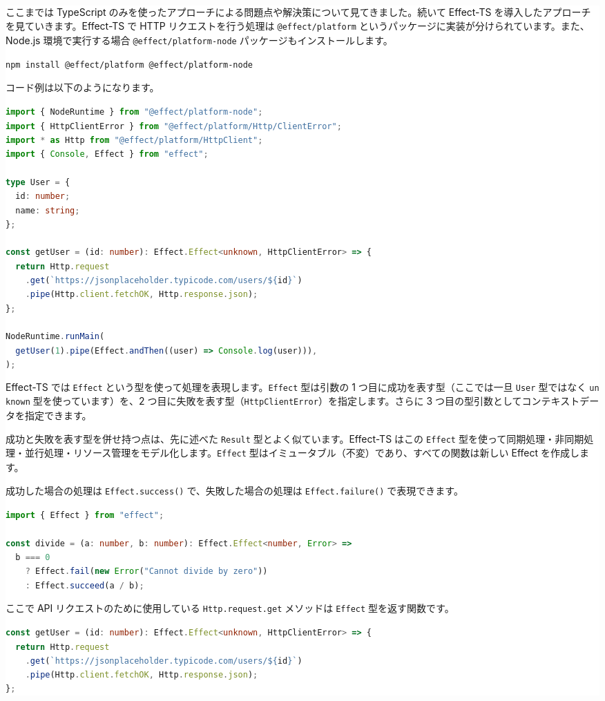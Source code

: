 ここまでは TypeScript のみを使ったアプローチによる問題点や解決策について見てきました。続いて Effect-TS を導入したアプローチを見ていきます。Effect-TS で HTTP リクエストを行う処理は `@effect/platform` というパッケージに実装が分けられています。また、Node.js 環境で実行する場合 `@effect/platform-node` パッケージもインストールします。

```sh
npm install @effect/platform @effect/platform-node
```

コード例は以下のようになります。

```ts
import { NodeRuntime } from "@effect/platform-node";
import { HttpClientError } from "@effect/platform/Http/ClientError";
import * as Http from "@effect/platform/HttpClient";
import { Console, Effect } from "effect";

type User = {
  id: number;
  name: string;
};

const getUser = (id: number): Effect.Effect<unknown, HttpClientError> => {
  return Http.request
    .get(`https://jsonplaceholder.typicode.com/users/${id}`)
    .pipe(Http.client.fetchOK, Http.response.json);
};

NodeRuntime.runMain(
  getUser(1).pipe(Effect.andThen((user) => Console.log(user))),
);
```

Effect-TS では `Effect` という型を使って処理を表現します。`Effect` 型は引数の 1 つ目に成功を表す型（ここでは一旦 `User` 型ではなく `unknown` 型を使っています）を、2 つ目に失敗を表す型（`HttpClientError`）を指定します。さらに 3 つ目の型引数としてコンテキストデータを指定できます。

成功と失敗を表す型を併せ持つ点は、先に述べた `Result` 型とよく似ています。Effect-TS はこの `Effect` 型を使って同期処理・非同期処理・並行処理・リソース管理をモデル化します。`Effect` 型はイミュータブル（不変）であり、すべての関数は新しい Effect を作成します。

成功した場合の処理は `Effect.success()` で、失敗した場合の処理は `Effect.failure()` で表現できます。

```ts
import { Effect } from "effect";

const divide = (a: number, b: number): Effect.Effect<number, Error> =>
  b === 0
    ? Effect.fail(new Error("Cannot divide by zero"))
    : Effect.succeed(a / b);
```

ここで API リクエストのために使用している `Http.request.get` メソッドは `Effect` 型を返す関数です。

```ts
const getUser = (id: number): Effect.Effect<unknown, HttpClientError> => {
  return Http.request
    .get(`https://jsonplaceholder.typicode.com/users/${id}`)
    .pipe(Http.client.fetchOK, Http.response.json);
};
```
